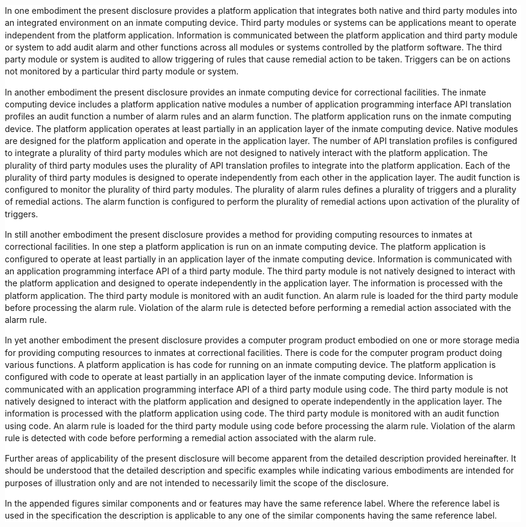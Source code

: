 In one embodiment the present disclosure provides a platform application that integrates both native and third party modules into an integrated environment on an inmate computing device. Third party modules or systems can be applications meant to operate independent from the platform application. Information is communicated between the platform application and third party module or system to add audit alarm and other functions across all modules or systems controlled by the platform software. The third party module or system is audited to allow triggering of rules that cause remedial action to be taken. Triggers can be on actions not monitored by a particular third party module or system.

In another embodiment the present disclosure provides an inmate computing device for correctional facilities. The inmate computing device includes a platform application native modules a number of application programming interface API translation profiles an audit function a number of alarm rules and an alarm function. The platform application runs on the inmate computing device. The platform application operates at least partially in an application layer of the inmate computing device. Native modules are designed for the platform application and operate in the application layer. The number of API translation profiles is configured to integrate a plurality of third party modules which are not designed to natively interact with the platform application. The plurality of third party modules uses the plurality of API translation profiles to integrate into the platform application. Each of the plurality of third party modules is designed to operate independently from each other in the application layer. The audit function is configured to monitor the plurality of third party modules. The plurality of alarm rules defines a plurality of triggers and a plurality of remedial actions. The alarm function is configured to perform the plurality of remedial actions upon activation of the plurality of triggers.

In still another embodiment the present disclosure provides a method for providing computing resources to inmates at correctional facilities. In one step a platform application is run on an inmate computing device. The platform application is configured to operate at least partially in an application layer of the inmate computing device. Information is communicated with an application programming interface API of a third party module. The third party module is not natively designed to interact with the platform application and designed to operate independently in the application layer. The information is processed with the platform application. The third party module is monitored with an audit function. An alarm rule is loaded for the third party module before processing the alarm rule. Violation of the alarm rule is detected before performing a remedial action associated with the alarm rule.

In yet another embodiment the present disclosure provides a computer program product embodied on one or more storage media for providing computing resources to inmates at correctional facilities. There is code for the computer program product doing various functions. A platform application is has code for running on an inmate computing device. The platform application is configured with code to operate at least partially in an application layer of the inmate computing device. Information is communicated with an application programming interface API of a third party module using code. The third party module is not natively designed to interact with the platform application and designed to operate independently in the application layer. The information is processed with the platform application using code. The third party module is monitored with an audit function using code. An alarm rule is loaded for the third party module using code before processing the alarm rule. Violation of the alarm rule is detected with code before performing a remedial action associated with the alarm rule.

Further areas of applicability of the present disclosure will become apparent from the detailed description provided hereinafter. It should be understood that the detailed description and specific examples while indicating various embodiments are intended for purposes of illustration only and are not intended to necessarily limit the scope of the disclosure.

In the appended figures similar components and or features may have the same reference label. Where the reference label is used in the specification the description is applicable to any one of the similar components having the same reference label.
